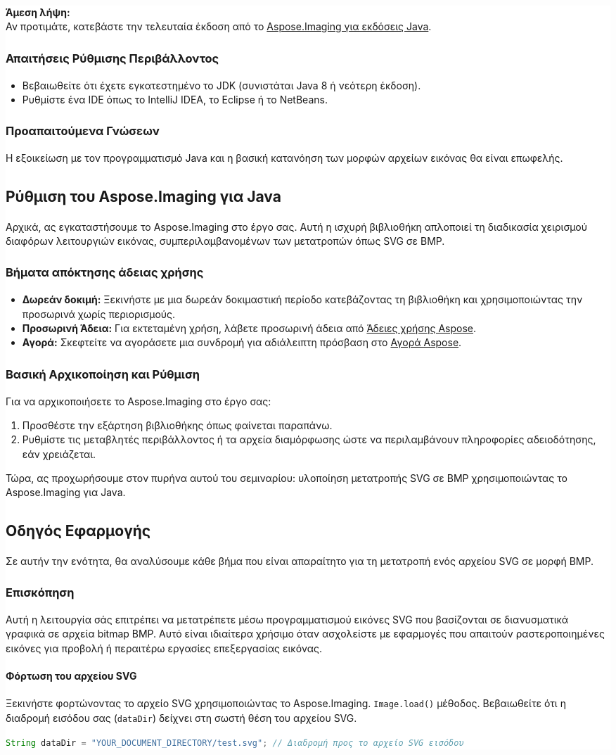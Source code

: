 **Άμεση λήψη:**  
Αν προτιμάτε, κατεβάστε την τελευταία έκδοση από το [Aspose.Imaging για εκδόσεις Java](https://releases.aspose.com/imaging/java/).

### Απαιτήσεις Ρύθμισης Περιβάλλοντος
- Βεβαιωθείτε ότι έχετε εγκατεστημένο το JDK (συνιστάται Java 8 ή νεότερη έκδοση).
- Ρυθμίστε ένα IDE όπως το IntelliJ IDEA, το Eclipse ή το NetBeans.

### Προαπαιτούμενα Γνώσεων
Η εξοικείωση με τον προγραμματισμό Java και η βασική κατανόηση των μορφών αρχείων εικόνας θα είναι επωφελής.

## Ρύθμιση του Aspose.Imaging για Java

Αρχικά, ας εγκαταστήσουμε το Aspose.Imaging στο έργο σας. Αυτή η ισχυρή βιβλιοθήκη απλοποιεί τη διαδικασία χειρισμού διαφόρων λειτουργιών εικόνας, συμπεριλαμβανομένων των μετατροπών όπως SVG σε BMP.

### Βήματα απόκτησης άδειας χρήσης
- **Δωρεάν δοκιμή:** Ξεκινήστε με μια δωρεάν δοκιμαστική περίοδο κατεβάζοντας τη βιβλιοθήκη και χρησιμοποιώντας την προσωρινά χωρίς περιορισμούς.
- **Προσωρινή Άδεια:** Για εκτεταμένη χρήση, λάβετε προσωρινή άδεια από [Άδειες χρήσης Aspose](https://purchase.aspose.com/temporary-license/).
- **Αγορά:** Σκεφτείτε να αγοράσετε μια συνδρομή για αδιάλειπτη πρόσβαση στο [Αγορά Aspose](https://purchase.aspose.com/buy).

### Βασική Αρχικοποίηση και Ρύθμιση

Για να αρχικοποιήσετε το Aspose.Imaging στο έργο σας:

1. Προσθέστε την εξάρτηση βιβλιοθήκης όπως φαίνεται παραπάνω.
2. Ρυθμίστε τις μεταβλητές περιβάλλοντος ή τα αρχεία διαμόρφωσης ώστε να περιλαμβάνουν πληροφορίες αδειοδότησης, εάν χρειάζεται.

Τώρα, ας προχωρήσουμε στον πυρήνα αυτού του σεμιναρίου: υλοποίηση μετατροπής SVG σε BMP χρησιμοποιώντας το Aspose.Imaging για Java.

## Οδηγός Εφαρμογής

Σε αυτήν την ενότητα, θα αναλύσουμε κάθε βήμα που είναι απαραίτητο για τη μετατροπή ενός αρχείου SVG σε μορφή BMP.

### Επισκόπηση
Αυτή η λειτουργία σάς επιτρέπει να μετατρέπετε μέσω προγραμματισμού εικόνες SVG που βασίζονται σε διανυσματικά γραφικά σε αρχεία bitmap BMP. Αυτό είναι ιδιαίτερα χρήσιμο όταν ασχολείστε με εφαρμογές που απαιτούν ραστεροποιημένες εικόνες για προβολή ή περαιτέρω εργασίες επεξεργασίας εικόνας.

#### Φόρτωση του αρχείου SVG

Ξεκινήστε φορτώνοντας το αρχείο SVG χρησιμοποιώντας το Aspose.Imaging. `Image.load()` μέθοδος. Βεβαιωθείτε ότι η διαδρομή εισόδου σας (`dataDir`) δείχνει στη σωστή θέση του αρχείου SVG.

```java
String dataDir = "YOUR_DOCUMENT_DIRECTORY/test.svg"; // Διαδρομή προς το αρχείο SVG εισόδου
```
